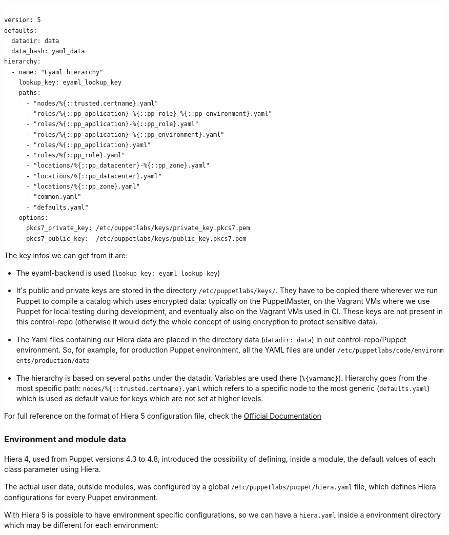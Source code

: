     ---
    version: 5
    defaults:
      datadir: data
      data_hash: yaml_data
    hierarchy:
      - name: "Eyaml hierarchy"
        lookup_key: eyaml_lookup_key
        paths:
          - "nodes/%{::trusted.certname}.yaml"
          - "roles/%{::pp_application}-%{::pp_role}-%{::pp_environment}.yaml"
          - "roles/%{::pp_application}-%{::pp_role}.yaml"
          - "roles/%{::pp_application}-%{::pp_environment}.yaml"
          - "roles/%{::pp_application}.yaml"
          - "roles/%{::pp_role}.yaml"
          - "locations/%{::pp_datacenter}-%{::pp_zone}.yaml"
          - "locations/%{::pp_datacenter}.yaml"
          - "locations/%{::pp_zone}.yaml"
          - "common.yaml"
          - "defaults.yaml"
        options:
          pkcs7_private_key: /etc/puppetlabs/keys/private_key.pkcs7.pem
          pkcs7_public_key:  /etc/puppetlabs/keys/public_key.pkcs7.pem

The key infos we can get from it are:

  - The eyaml-backend is used (```lookup_key: eyaml_lookup_key```)

  - It's public and private keys are stored in the directory ```/etc/puppetlabs/keys/```. They have to be copied there wherever we run Puppet to compile a catalog which uses encrypted data: typically on the PuppetMaster, on the Vagrant VMs where we use Puppet for local testing during development, and eventually also on the Vagrant VMs used in CI. These keys are not present in this control-repo (otherwise it would defy the whole concept of using encryption to protect sensitive data).

  - The Yaml files containing our Hiera data are placed in the directory data (```datadir: data```) in out control-repo/Puppet environment. So, for example, for production Puppet environment, all the YAML files are under ```/etc/puppetlabs/code/environments/production/data```

  - The hierarchy is based on several ```paths``` under the datadir. Variables are used there (```%{varname}```). Hierarchy goes from the most specific path: ```nodes/%{::trusted.certname}.yaml``` which refers to a specific node to the most generic (```defaults.yaml```) which is used as default value for keys which are not set at higher levels.

For full reference on the format of Hiera 5 configuration file, check the [Official Documentation](https://docs.puppet.com/puppet/latest/hiera_config_yaml_5.html)

### Environment and module data

Hiera 4, used from Puppet versions 4.3 to 4.8, introduced the possibility of defining, inside a module, the default values of each class parameter using Hiera.

The actual user data, outside modules, was configured by a global ```/etc/puppetlabs/puppet/hiera.yaml``` file, which defines Hiera configurations for every Puppet environment.

With Hiera 5 is possible to have environment specific configurations, so we can have a ```hiera.yaml``` inside a environment directory which may be different for each environment:
